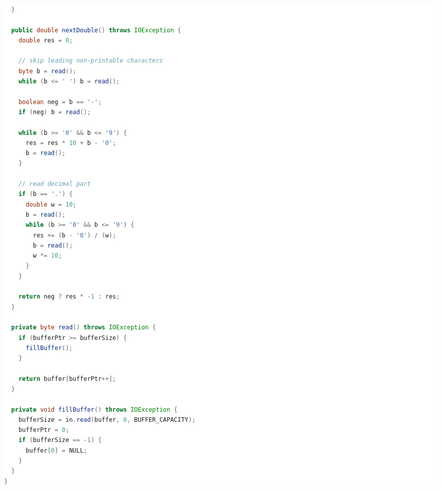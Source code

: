 ```java
  }

  public double nextDouble() throws IOException {
    double res = 0;

    // skip leading non-printable characters
    byte b = read();
    while (b <= ' ') b = read();

    boolean neg = b == '-';
    if (neg) b = read();

    while (b >= '0' && b <= '9') {
      res = res * 10 + b - '0';
      b = read();
    }

    // read decimal part
    if (b == '.') {
      double w = 10;
      b = read();
      while (b >= '0' && b <= '9') {
        res += (b - '0') / (w);
        b = read();
        w *= 10;
      }
    }

    return neg ? res * -1 : res;
  }

  private byte read() throws IOException {
    if (bufferPtr >= bufferSize) {
      fillBuffer();
    }

    return buffer[bufferPtr++];
  }

  private void fillBuffer() throws IOException {
    bufferSize = in.read(buffer, 0, BUFFER_CAPACITY);
    bufferPtr = 0;
    if (bufferSize == -1) {
      buffer[0] = NULL;
    }
  }
}
```
